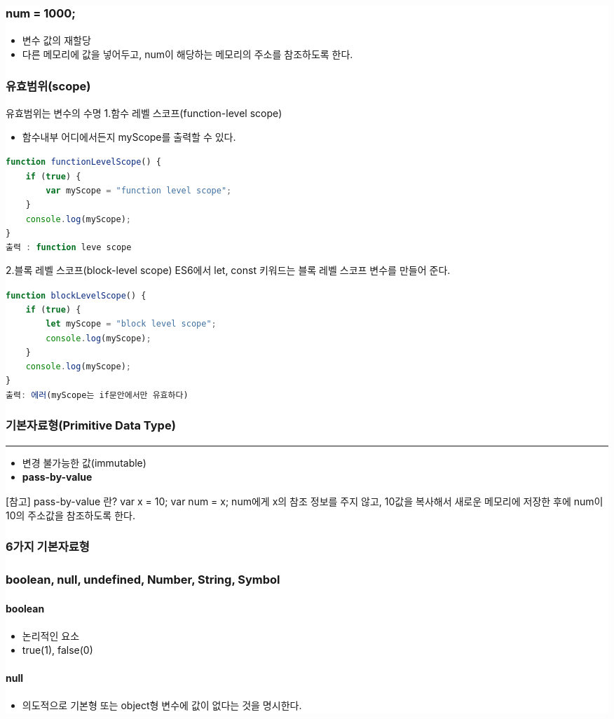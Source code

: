 ### num = 1000;
- 변수 값의 재할당
- 다른 메모리에 값을 넣어두고, num이 해당하는 메모리의 주소를 참조하도록 한다.


### 유효범위(scope)
유효범위는 변수의 수명
1.함수 레벨 스코프(function-level scope)
- 함수내부 어디에서든지 myScope를 출력할 수 있다.


```javascript
function functionLevelScope() {
    if (true) {
        var myScope = "function level scope";
    }
    console.log(myScope);
}
출력 : function leve scope
```

2.블록 레벨 스코프(block-level scope)
ES6에서 let, const 키워드는 블록 레벨 스코프 변수를 만들어 준다.


```javascript
function blockLevelScope() {
    if (true) {
        let myScope = "block level scope";
        console.log(myScope);
    }
    console.log(myScope);
}
출력: 에러(myScope는 if문안에서만 유효하다)
```

### 기본자료형(Primitive Data Type)
- - -
- 변경 불가능한 값(immutable)
- **pass-by-value**


[참고] pass-by-value 란?
var x = 10; var num = x; 
num에게 x의 참조 정보를 주지 않고, 10값을 복사해서 새로운 메모리에 저장한 후에 num이 10의 주소값을 참조하도록 한다.

### 6가지 기본자료형 
### boolean, null, undefined, Number, String, Symbol

#### boolean
- 논리적인 요소
- true(1), false(0)

#### null
- 의도적으로 기본형 또는 object형 변수에 값이 없다는 것을 명시한다.
